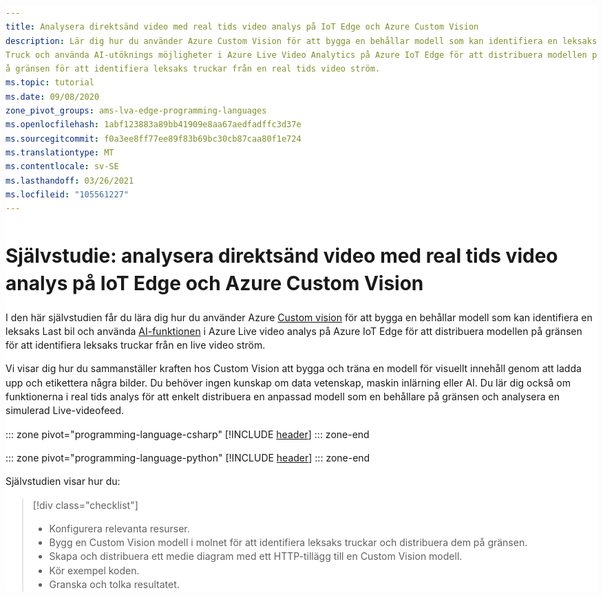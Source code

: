 ```yaml
---
title: Analysera direktsänd video med real tids video analys på IoT Edge och Azure Custom Vision
description: Lär dig hur du använder Azure Custom Vision för att bygga en behållar modell som kan identifiera en leksaks Truck och använda AI-utöknings möjligheter i Azure Live Video Analytics på Azure IoT Edge för att distribuera modellen på gränsen för att identifiera leksaks truckar från en real tids video ström.
ms.topic: tutorial
ms.date: 09/08/2020
zone_pivot_groups: ams-lva-edge-programming-languages
ms.openlocfilehash: 1abf123883a89bb41909e8aa67aedfadffc3d37e
ms.sourcegitcommit: f0a3ee8ff77ee89f83b69bc30cb87caa80f1e724
ms.translationtype: MT
ms.contentlocale: sv-SE
ms.lasthandoff: 03/26/2021
ms.locfileid: "105561227"
---
```

# <a name="tutorial-analyze-live-video-with-live-video-analytics-on-iot-edge-and-azure-custom-vision"></a>Självstudie: analysera direktsänd video med real tids video analys på IoT Edge och Azure Custom Vision

I den här självstudien får du lära dig hur du använder Azure [Custom vision](https://azure.microsoft.com/services/cognitive-services/custom-vision-service/) för att bygga en behållar modell som kan identifiera en leksaks Last bil och använda [AI-funktionen](analyze-live-video-concept.md#analyzing-video-using-a-custom-vision-model) i Azure Live video analys på Azure IoT Edge för att distribuera modellen på gränsen för att identifiera leksaks truckar från en live video ström.

Vi visar dig hur du sammanställer kraften hos Custom Vision att bygga och träna en modell för visuellt innehåll genom att ladda upp och etikettera några bilder. Du behöver ingen kunskap om data vetenskap, maskin inlärning eller AI. Du lär dig också om funktionerna i real tids analys för att enkelt distribuera en anpassad modell som en behållare på gränsen och analysera en simulerad Live-videofeed.

::: zone pivot="programming-language-csharp"
[!INCLUDE [header](includes/custom-vision-tutorial/csharp/header.md)]
::: zone-end

::: zone pivot="programming-language-python"
[!INCLUDE [header](includes/custom-vision-tutorial/python/header.md)]
::: zone-end

Självstudien visar hur du:

> [!div class="checklist"]
> * Konfigurera relevanta resurser.
> * Bygg en Custom Vision modell i molnet för att identifiera leksaks truckar och distribuera dem på gränsen.
> * Skapa och distribuera ett medie diagram med ett HTTP-tillägg till en Custom Vision modell.
> * Kör exempel koden.
> * Granska och tolka resultatet.
